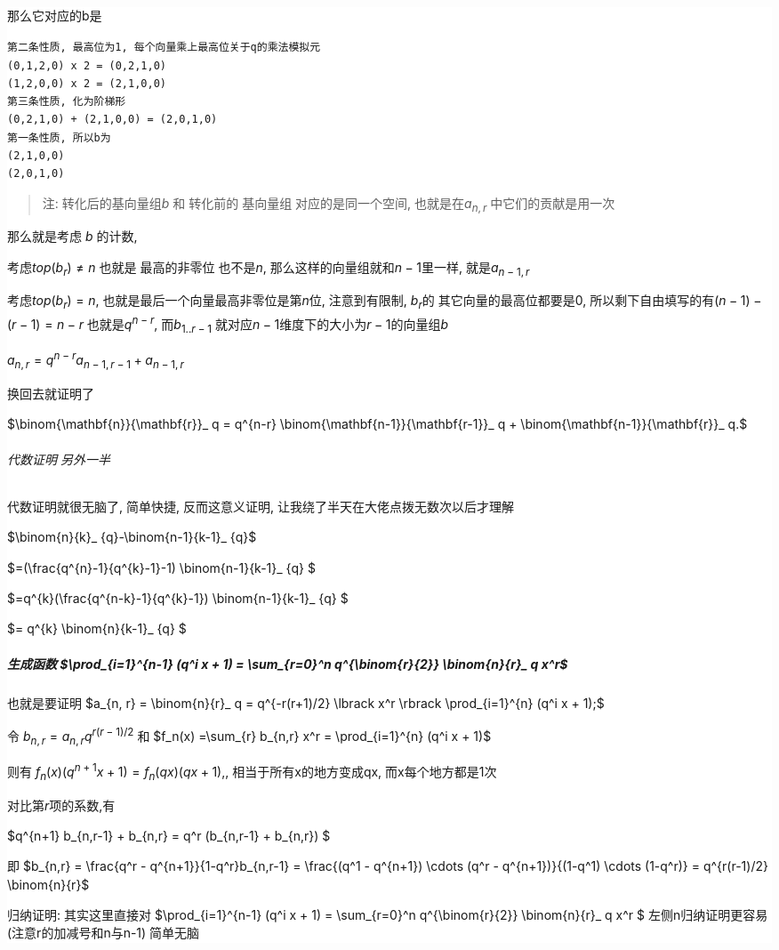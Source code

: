 那么它对应的b是

```
第二条性质, 最高位为1, 每个向量乘上最高位关于q的乘法模拟元
(0,1,2,0) x 2 = (0,2,1,0)
(1,2,0,0) x 2 = (2,1,0,0)
第三条性质, 化为阶梯形
(0,2,1,0) + (2,1,0,0) = (2,0,1,0)
第一条性质, 所以b为
(2,1,0,0)
(2,0,1,0)
```

> 注: 转化后的基向量组$b$ 和 转化前的 基向量组 对应的是同一个空间, 也就是在$a_{n,r}$ 中它们的贡献是用一次

那么就是考虑 $b$ 的计数,

考虑$top(b_r) \neq n$ 也就是 最高的非零位 也不是$n$, 那么这样的向量组就和$n-1$里一样, 就是$a_{n-1,r}$

考虑$top(b_r) = n$, 也就是最后一个向量最高非零位是第$n$位, 注意到有限制, $b_r$的 其它向量的最高位都要是$0$, 所以剩下自由填写的有$(n-1) - (r-1) = n-r$ 也就是$q^{n-r}$, 而$b_{1..r-1}$ 就对应$n-1$维度下的大小为$r-1$的向量组$b$

$a_{n, r} = q^{n-r} a_{n-1, r-1} + a_{n-1, r}$

换回去就证明了

$\binom{\mathbf{n}}{\mathbf{r}}_ q = q^{n-r} \binom{\mathbf{n-1}}{\mathbf{r-1}}_ q + \binom{\mathbf{n-1}}{\mathbf{r}}_ q.$


###### 代数证明 另外一半

代数证明就很无脑了, 简单快捷, 反而这意义证明, 让我绕了半天在大佬点拨无数次以后才理解

$\binom{n}{k}_ {q}-\binom{n-1}{k-1}_ {q}$

$=(\frac{q^{n}-1}{q^{k}-1}-1) \binom{n-1}{k-1}_ {q} $

$=q^{k}(\frac{q^{n-k}-1}{q^{k}-1}) \binom{n-1}{k-1}_ {q} $

$= q^{k} \binom{n}{k-1}_ {q} $

##### 生成函数 $\prod_{i=1}^{n-1} (q^i x + 1) = \sum_{r=0}^n q^{\binom{r}{2}} \binom{n}{r}_ q x^r$

也就是要证明 $a_{n, r} = \binom{n}{r}_ q = q^{-r(r+1)/2} \lbrack x^r \rbrack \prod_{i=1}^{n} (q^i x + 1);$

令 $b_{n,r} = a_{n,r} q^{r(r-1)/2}$ 和 $f_n(x) =\sum_{r} b_{n,r} x^r = \prod_{i=1}^{n} (q^i x + 1)$

则有 $f_n(x) (q^{n+1} x + 1) = f_n (qx) (qx + 1),$, 相当于所有x的地方变成qx, 而x每个地方都是1次

对比第$r$项的系数,有

$q^{n+1} b_{n,r-1} + b_{n,r} = q^r (b_{n,r-1} + b_{n,r}) $

即 $b_{n,r} = \frac{q^r - q^{n+1}}{1-q^r}b_{n,r-1} = \frac{(q^1 - q^{n+1}) \cdots (q^r - q^{n+1})}{(1-q^1) \cdots (1-q^r)} = q^{r(r-1)/2} \binom{n}{r}$

归纳证明: 其实这里直接对 $\prod_{i=1}^{n-1} (q^i x + 1) = \sum_{r=0}^n q^{\binom{r}{2}} \binom{n}{r}_ q x^r $ 左侧n归纳证明更容易(注意r的加减号和n与n-1) 简单无脑
